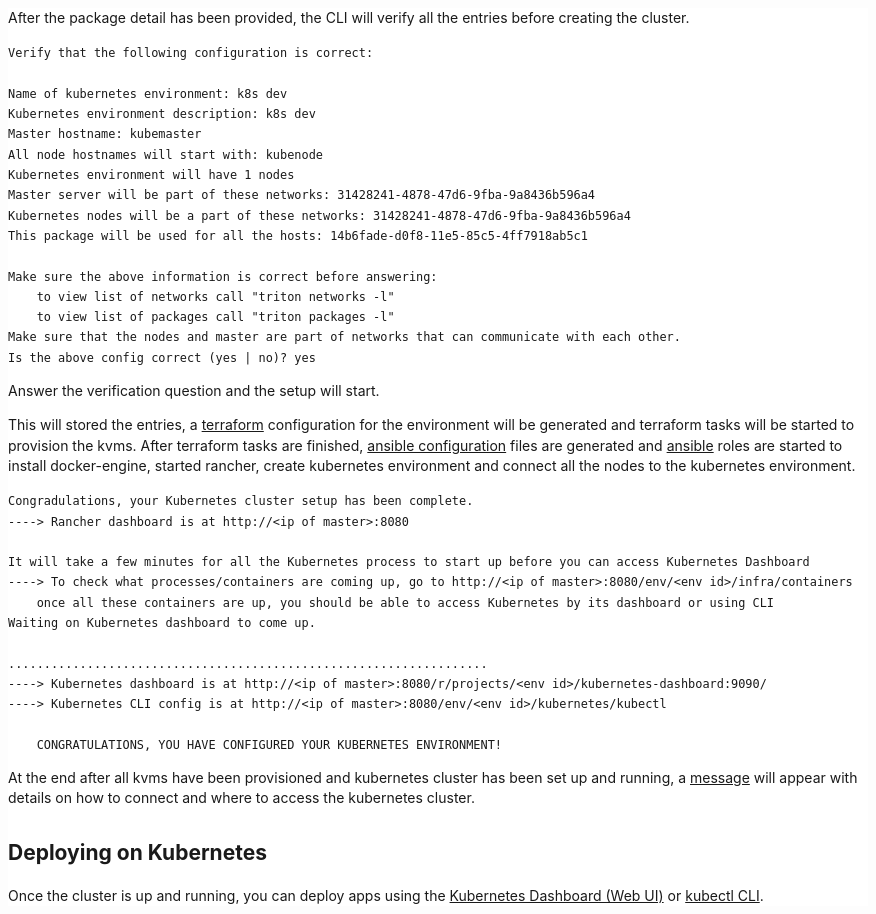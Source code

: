 After the package detail has been provided, the CLI will verify all the entries before creating the cluster.
```
Verify that the following configuration is correct:

Name of kubernetes environment: k8s dev
Kubernetes environment description: k8s dev
Master hostname: kubemaster
All node hostnames will start with: kubenode
Kubernetes environment will have 1 nodes
Master server will be part of these networks: 31428241-4878-47d6-9fba-9a8436b596a4
Kubernetes nodes will be a part of these networks: 31428241-4878-47d6-9fba-9a8436b596a4
This package will be used for all the hosts: 14b6fade-d0f8-11e5-85c5-4ff7918ab5c1

Make sure the above information is correct before answering:
    to view list of networks call "triton networks -l"
    to view list of packages call "triton packages -l"
Make sure that the nodes and master are part of networks that can communicate with each other.
Is the above config correct (yes | no)? yes
```
Answer the verification question and the setup will start.

This will stored the entries, a [terraform](#terraform) configuration for the environment will be generated and terraform tasks will be started to provision the kvms. After terraform tasks are finished, [ansible configuration](#ansible-config-generation) files are generated and [ansible](#ansible) roles are started to install docker-engine, started rancher, create kubernetes environment and connect all the nodes to the kubernetes environment.
```
Congradulations, your Kubernetes cluster setup has been complete.
----> Rancher dashboard is at http://<ip of master>:8080

It will take a few minutes for all the Kubernetes process to start up before you can access Kubernetes Dashboard
----> To check what processes/containers are coming up, go to http://<ip of master>:8080/env/<env id>/infra/containers
    once all these containers are up, you should be able to access Kubernetes by its dashboard or using CLI
Waiting on Kubernetes dashboard to come up.

...................................................................
----> Kubernetes dashboard is at http://<ip of master>:8080/r/projects/<env id>/kubernetes-dashboard:9090/
----> Kubernetes CLI config is at http://<ip of master>:8080/env/<env id>/kubernetes/kubectl

    CONGRATULATIONS, YOU HAVE CONFIGURED YOUR KUBERNETES ENVIRONMENT!
```
At the end after all kvms have been provisioned and kubernetes cluster has been set up and running, a [message](#end-message) will appear with details on how to connect and where to access the kubernetes cluster.

## Deploying on Kubernetes
Once the cluster is up and running, you can deploy apps using the [Kubernetes Dashboard (Web UI)](https://kubernetes.io/docs/user-guide/ui/) or [kubectl CLI](https://kubernetes.io/docs/user-guide/kubectl-overview/).
